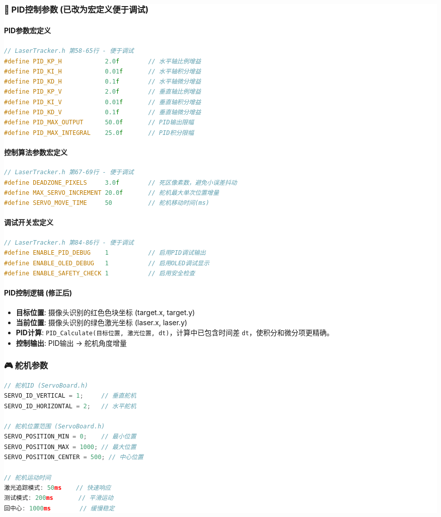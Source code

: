### 🎯 PID控制参数 (已改为宏定义便于调试)

#### PID参数宏定义
```c
// LaserTracker.h 第58-65行 - 便于调试
#define PID_KP_H            2.0f        // 水平轴比例增益
#define PID_KI_H            0.01f       // 水平轴积分增益
#define PID_KD_H            0.1f        // 水平轴微分增益
#define PID_KP_V            2.0f        // 垂直轴比例增益
#define PID_KI_V            0.01f       // 垂直轴积分增益
#define PID_KD_V            0.1f        // 垂直轴微分增益
#define PID_MAX_OUTPUT      50.0f       // PID输出限幅
#define PID_MAX_INTEGRAL    25.0f       // PID积分限幅
```

#### 控制算法参数宏定义
```c
// LaserTracker.h 第67-69行 - 便于调试
#define DEADZONE_PIXELS     3.0f        // 死区像素数，避免小误差抖动
#define MAX_SERVO_INCREMENT 20.0f       // 舵机最大单次位置增量
#define SERVO_MOVE_TIME     50          // 舵机移动时间(ms)
```

#### 调试开关宏定义
```c
// LaserTracker.h 第84-86行 - 便于调试
#define ENABLE_PID_DEBUG    1           // 启用PID调试输出
#define ENABLE_OLED_DEBUG   1           // 启用OLED调试显示
#define ENABLE_SAFETY_CHECK 1           // 启用安全检查
```

#### PID控制逻辑 (修正后)
- **目标位置**: 摄像头识别的红色色块坐标 (target.x, target.y)
- **当前位置**: 摄像头识别的绿色激光坐标 (laser.x, laser.y)
- **PID计算**: `PID_Calculate(目标位置, 激光位置, dt)`，计算中已包含时间差 `dt`，使积分和微分项更精确。
- **控制输出**: PID输出 → 舵机角度增量

### 🎮 舵机参数
```c
// 舵机ID (ServoBoard.h)
SERVO_ID_VERTICAL = 1;     // 垂直舵机
SERVO_ID_HORIZONTAL = 2;   // 水平舵机

// 舵机位置范围 (ServoBoard.h)
SERVO_POSITION_MIN = 0;    // 最小位置
SERVO_POSITION_MAX = 1000; // 最大位置
SERVO_POSITION_CENTER = 500; // 中心位置

// 舵机运动时间
激光追踪模式: 50ms    // 快速响应
测试模式: 200ms       // 平滑运动
回中心: 1000ms        // 缓慢稳定
```
